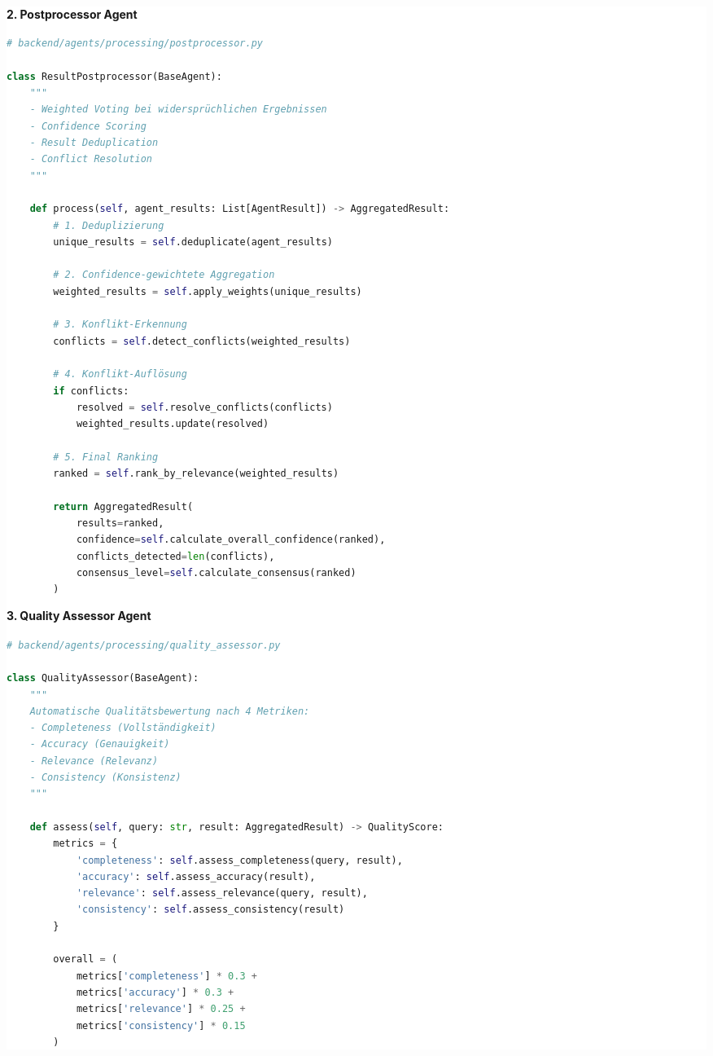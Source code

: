 **2. Postprocessor Agent**
```python
# backend/agents/processing/postprocessor.py

class ResultPostprocessor(BaseAgent):
    """
    - Weighted Voting bei widersprüchlichen Ergebnissen
    - Confidence Scoring
    - Result Deduplication
    - Conflict Resolution
    """
    
    def process(self, agent_results: List[AgentResult]) -> AggregatedResult:
        # 1. Deduplizierung
        unique_results = self.deduplicate(agent_results)
        
        # 2. Confidence-gewichtete Aggregation
        weighted_results = self.apply_weights(unique_results)
        
        # 3. Konflikt-Erkennung
        conflicts = self.detect_conflicts(weighted_results)
        
        # 4. Konflikt-Auflösung
        if conflicts:
            resolved = self.resolve_conflicts(conflicts)
            weighted_results.update(resolved)
        
        # 5. Final Ranking
        ranked = self.rank_by_relevance(weighted_results)
        
        return AggregatedResult(
            results=ranked,
            confidence=self.calculate_overall_confidence(ranked),
            conflicts_detected=len(conflicts),
            consensus_level=self.calculate_consensus(ranked)
        )
```

**3. Quality Assessor Agent**
```python
# backend/agents/processing/quality_assessor.py

class QualityAssessor(BaseAgent):
    """
    Automatische Qualitätsbewertung nach 4 Metriken:
    - Completeness (Vollständigkeit)
    - Accuracy (Genauigkeit)
    - Relevance (Relevanz)
    - Consistency (Konsistenz)
    """
    
    def assess(self, query: str, result: AggregatedResult) -> QualityScore:
        metrics = {
            'completeness': self.assess_completeness(query, result),
            'accuracy': self.assess_accuracy(result),
            'relevance': self.assess_relevance(query, result),
            'consistency': self.assess_consistency(result)
        }
        
        overall = (
            metrics['completeness'] * 0.3 +
            metrics['accuracy'] * 0.3 +
            metrics['relevance'] * 0.25 +
            metrics['consistency'] * 0.15
        )
```